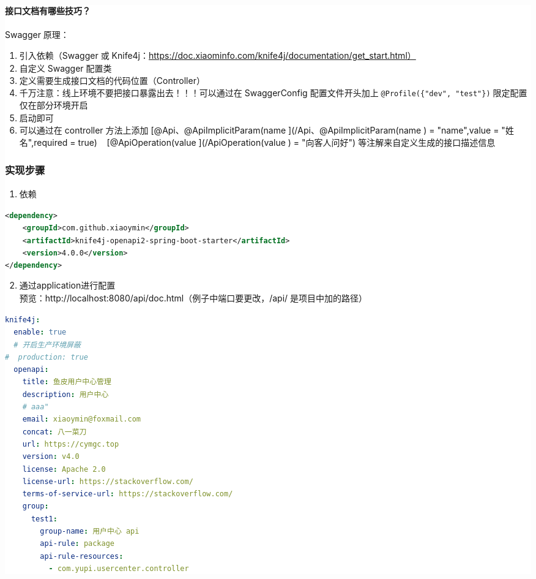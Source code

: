 #### 接口文档有哪些技巧？
Swagger 原理：



1. 引入依赖（Swagger 或 Knife4j：https://doc.xiaominfo.com/knife4j/documentation/get_start.html）
2. 自定义 Swagger 配置类
3. 定义需要生成接口文档的代码位置（Controller）
4. 千万注意：线上环境不要把接口暴露出去！！！可以通过在 SwaggerConfig 配置文件开头加上 `@Profile({"dev", "test"})` 限定配置仅在部分环境开启
5. 启动即可
6. 可以通过在 controller 方法上添加 [@Api、@ApiImplicitParam(name ](/Api、@ApiImplicitParam(name ) = "name",value = "姓名",required = true)    [@ApiOperation(value ](/ApiOperation(value ) = "向客人问好") 等注解来自定义生成的接口描述信息 



### 实现步骤


1.  依赖 

```xml
<dependency>
    <groupId>com.github.xiaoymin</groupId>
    <artifactId>knife4j-openapi2-spring-boot-starter</artifactId>
    <version>4.0.0</version>
</dependency>
```

 

2.  通过application进行配置  
预览：http://localhost:8080/api/doc.html（例子中端口要更改，/api/ 是项目中加的路径） 

```yaml
knife4j:
  enable: true
  # 开启生产环境屏蔽
#  production: true
  openapi:
    title: 鱼皮用户中心管理
    description: 用户中心
    # aaa"
    email: xiaoymin@foxmail.com
    concat: 八一菜刀
    url: https://cymgc.top
    version: v4.0
    license: Apache 2.0
    license-url: https://stackoverflow.com/
    terms-of-service-url: https://stackoverflow.com/
    group:
      test1:
        group-name: 用户中心 api
        api-rule: package
        api-rule-resources:
          - com.yupi.usercenter.controller
```
